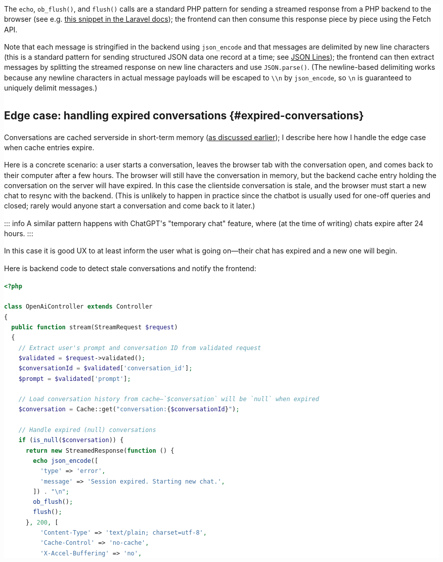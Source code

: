 The `echo`, `ob_flush()`, and `flush()` calls are a standard PHP pattern for sending a streamed response from a PHP backend to the browser (see e.g. [this snippet in the Laravel docs](https://laravel.com/docs/11.x/responses#streamed-responses)); the frontend can then consume this response piece by piece using the Fetch API.

Note that each message is stringified in the backend using `json_encode` and that messages are delimited by new line characters (this is a standard pattern for sending structured JSON data one record at a time; see [JSON Lines](https://jsonlines.org/));
the frontend can then extract messages by splitting the streamed response on new line characters and use `JSON.parse()`.
(The newline-based delimiting works because any newline characters in actual message payloads will be escaped to `\\n` by `json_encode`, so `\n` is guaranteed to uniquely delimit messages.)

## Edge case: handling expired conversations {#expired-conversations}

Conversations are cached serverside in short-term memory ([as discussed earlier](#cache)); I describe here how I handle the edge case when cache entries expire.

Here is a concrete scenario: a user starts a conversation, leaves the browser tab with the conversation open, and comes back to their computer after a few hours.
The browser will still have the conversation in memory, but the backend cache entry holding the conversation on the server will have expired.
In this case the clientside conversation is stale, and the browser must start a new chat to resync with the backend.
(This is unlikely to happen in practice since the chatbot is usually used for one-off queries and closed; rarely would anyone start a conversation and come back to it later.)

::: info
A similar pattern happens with ChatGPT's "temporary chat" feature, where (at the time of writing) chats expire after 24 hours.
:::

In this case it is good UX to at least inform the user what is going on—their chat has expired and a new one will begin.

Here is backend code to detect stale conversations and notify the frontend:

```php
<?php

class OpenAiController extends Controller
{
  public function stream(StreamRequest $request)
  {
    // Extract user's prompt and conversation ID from validated request
    $validated = $request->validated();
    $conversationId = $validated['conversation_id'];
    $prompt = $validated['prompt'];

    // Load conversation history from cache—`$conversation` will be `null` when expired
    $conversation = Cache::get("conversation:{$conversationId}");

    // Handle expired (null) conversations
    if (is_null($conversation)) {
      return new StreamedResponse(function () {
        echo json_encode([
          'type' => 'error',
          'message' => 'Session expired. Starting new chat.',
        ]) . "\n";
        ob_flush();
        flush();
      }, 200, [
          'Content-Type' => 'text/plain; charset=utf-8',
          'Cache-Control' => 'no-cache',
          'X-Accel-Buffering' => 'no',
```